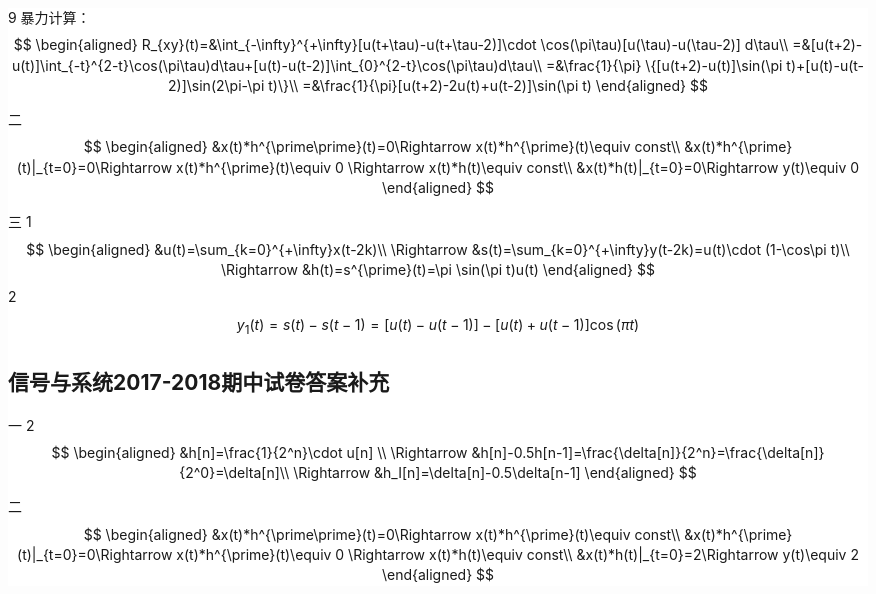 9
暴力计算：
$$
\begin{aligned}
    R_{xy}(t)=&\int_{-\infty}^{+\infty}[u(t+\tau)-u(t+\tau-2)]\cdot \cos(\pi\tau)[u(\tau)-u(\tau-2)] d\tau\\
    =&[u(t+2)-u(t)]\int_{-t}^{2-t}\cos(\pi\tau)d\tau+[u(t)-u(t-2)]\int_{0}^{2-t}\cos(\pi\tau)d\tau\\
    =&\frac{1}{\pi} \{[u(t+2)-u(t)]\sin(\pi t)+[u(t)-u(t-2)]\sin(2\pi-\pi t)\}\\
    =&\frac{1}{\pi}[u(t+2)-2u(t)+u(t-2)]\sin(\pi t)
\end{aligned}
$$

二
$$
\begin{aligned}
    &x(t)*h^{\prime\prime}(t)=0\Rightarrow x(t)*h^{\prime}(t)\equiv const\\
    &x(t)*h^{\prime}(t)|_{t=0}=0\Rightarrow x(t)*h^{\prime}(t)\equiv 0 \Rightarrow x(t)*h(t)\equiv const\\
    &x(t)*h(t)|_{t=0}=0\Rightarrow y(t)\equiv 0
\end{aligned}
$$

三
1
$$
\begin{aligned}
    &u(t)=\sum_{k=0}^{+\infty}x(t-2k)\\
    \Rightarrow &s(t)=\sum_{k=0}^{+\infty}y(t-2k)=u(t)\cdot (1-\cos\pi t)\\
    \Rightarrow &h(t)=s^{\prime}(t)=\pi \sin(\pi t)u(t)
\end{aligned}
$$
2
$$
y_1(t)=s(t)-s(t-1)=[u(t)-u(t-1)]-[u(t)+u(t-1)]\cos(\pi t)
$$

## 信号与系统2017-2018期中试卷答案补充
一 2
$$
\begin{aligned}
    &h[n]=\frac{1}{2^n}\cdot u[n] \\ 
    \Rightarrow &h[n]-0.5h[n-1]=\frac{\delta[n]}{2^n}=\frac{\delta[n]}{2^0}=\delta[n]\\
    \Rightarrow &h_I[n]=\delta[n]-0.5\delta[n-1]
\end{aligned}
$$

二
$$
\begin{aligned}
    &x(t)*h^{\prime\prime}(t)=0\Rightarrow x(t)*h^{\prime}(t)\equiv const\\
    &x(t)*h^{\prime}(t)|_{t=0}=0\Rightarrow x(t)*h^{\prime}(t)\equiv 0 \Rightarrow x(t)*h(t)\equiv const\\
    &x(t)*h(t)|_{t=0}=2\Rightarrow y(t)\equiv 2
\end{aligned}
$$
